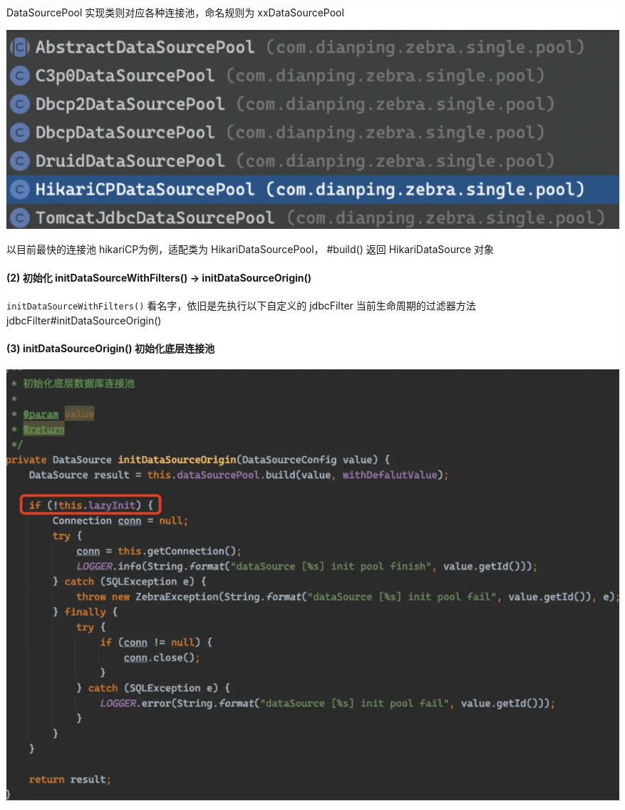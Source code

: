 DataSourcePool 实现类则对应各种连接池，命名规则为 xxDataSourcePool

![image.png](Zebra.assets/1240-1720886834697-26.webp)

以目前最快的连接池 hikariCP为例，适配类为 HikariDataSourcePool， #build() 返回 HikariDataSource 对象

#### (2) 初始化 initDataSourceWithFilters() -> initDataSourceOrigin()

`initDataSourceWithFilters()` 看名字，依旧是先执行以下自定义的 jdbcFilter 当前生命周期的过滤器方法 jdbcFilter#initDataSourceOrigin()

#### (3) initDataSourceOrigin() 初始化底层连接池

![image.png](Zebra.assets/1240-1720888211319-29.webp)
